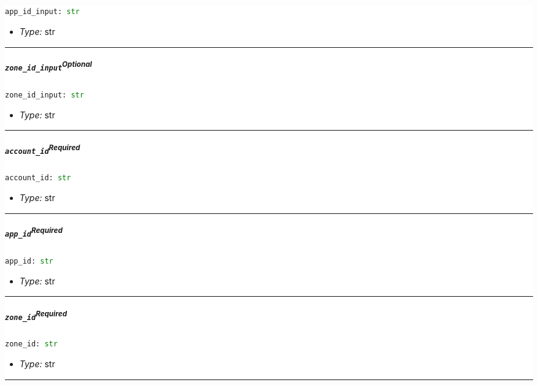 ```python
app_id_input: str
```

- *Type:* str

---

##### `zone_id_input`<sup>Optional</sup> <a name="zone_id_input" id="@cdktf/provider-cloudflare.dataCloudflareZeroTrustAccessShortLivedCertificate.DataCloudflareZeroTrustAccessShortLivedCertificate.property.zoneIdInput"></a>

```python
zone_id_input: str
```

- *Type:* str

---

##### `account_id`<sup>Required</sup> <a name="account_id" id="@cdktf/provider-cloudflare.dataCloudflareZeroTrustAccessShortLivedCertificate.DataCloudflareZeroTrustAccessShortLivedCertificate.property.accountId"></a>

```python
account_id: str
```

- *Type:* str

---

##### `app_id`<sup>Required</sup> <a name="app_id" id="@cdktf/provider-cloudflare.dataCloudflareZeroTrustAccessShortLivedCertificate.DataCloudflareZeroTrustAccessShortLivedCertificate.property.appId"></a>

```python
app_id: str
```

- *Type:* str

---

##### `zone_id`<sup>Required</sup> <a name="zone_id" id="@cdktf/provider-cloudflare.dataCloudflareZeroTrustAccessShortLivedCertificate.DataCloudflareZeroTrustAccessShortLivedCertificate.property.zoneId"></a>

```python
zone_id: str
```

- *Type:* str

---
